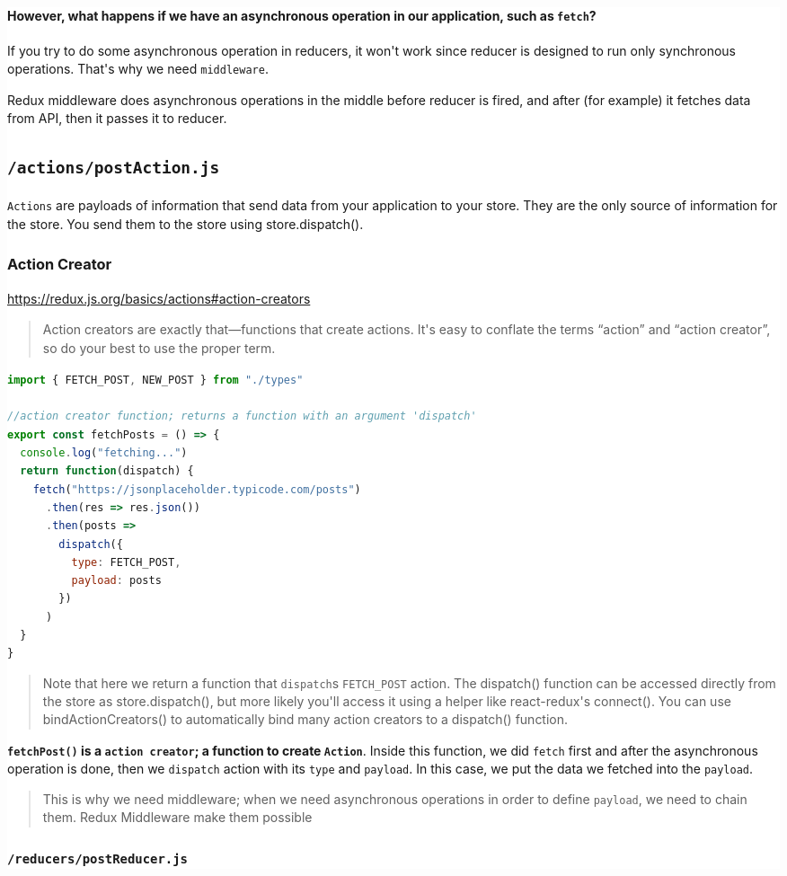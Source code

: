#### However, what happens if we have an asynchronous operation in our application, such as `fetch`?

If you try to do some asynchronous operation in reducers, it won't work since reducer is designed to run only synchronous operations. That's why we need `middleware`.

Redux middleware does asynchronous operations in the middle before reducer is fired, and after (for example) it fetches data from API, then it passes it to reducer.

## `/actions/postAction.js`

`Actions` are payloads of information that send data from your application to your store. They are the only source of information for the store. You send them to the store using store.dispatch().

### Action Creator

https://redux.js.org/basics/actions#action-creators

> Action creators are exactly that—functions that create actions. It's easy to conflate the terms “action” and “action creator”, so do your best to use the proper term.

```JavaScript
import { FETCH_POST, NEW_POST } from "./types"

//action creator function; returns a function with an argument 'dispatch'
export const fetchPosts = () => {
  console.log("fetching...")
  return function(dispatch) {
    fetch("https://jsonplaceholder.typicode.com/posts")
      .then(res => res.json())
      .then(posts =>
        dispatch({
          type: FETCH_POST,
          payload: posts
        })
      )
  }
}
```

> Note that here we return a function that `dispatch`s `FETCH_POST` action.
> The dispatch() function can be accessed directly from the store as store.dispatch(), but more likely you'll access it using a helper like react-redux's connect(). You can use bindActionCreators() to automatically bind many action creators to a dispatch() function.

**`fetchPost()` is a `action creator`; a function to create `Action`**. Inside this function, we did `fetch` first and after the asynchronous operation is done, then we `dispatch` action with its `type` and `payload`. In this case, we put the data we fetched into the `payload`.

> This is why we need middleware; when we need asynchronous operations in order to define `payload`, we need to chain them. Redux Middleware make them possible

### `/reducers/postReducer.js`
